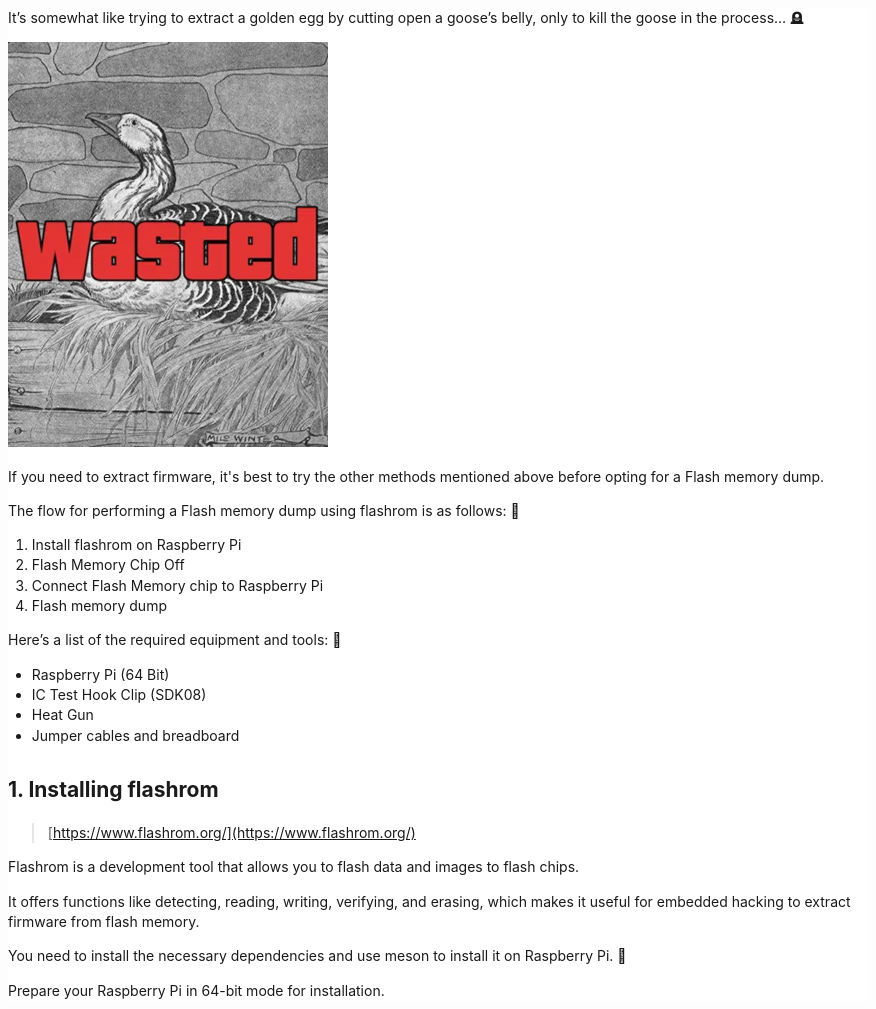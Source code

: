 It’s somewhat like trying to extract a golden egg by cutting open a goose’s belly, only to kill the goose in the process… 🪦

![](en/image2.png)

If you need to extract firmware, it's best to try the other methods mentioned above before opting for a Flash memory dump.

The flow for performing a Flash memory dump using flashrom is as follows: 📝

1. Install flashrom on Raspberry Pi
2. Flash Memory Chip Off
3. Connect Flash Memory chip to Raspberry Pi
4. Flash memory dump

Here’s a list of the required equipment and tools: 💸

- Raspberry Pi (64 Bit)
- IC Test Hook Clip (SDK08)
- Heat Gun
- Jumper cables and breadboard

## 1. Installing flashrom

> [https://www.flashrom.org/](https://www.flashrom.org/)
> 

Flashrom is a development tool that allows you to flash data and images to flash chips.

It offers functions like detecting, reading, writing, verifying, and erasing, which makes it useful for embedded hacking to extract firmware from flash memory.

You need to install the necessary dependencies and use meson to install it on Raspberry Pi. 🍒

Prepare your Raspberry Pi in 64-bit mode for installation.
